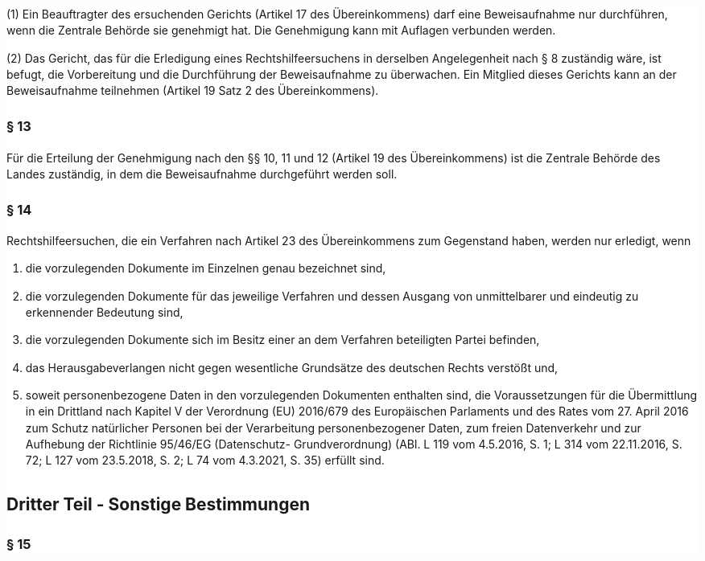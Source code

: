 (1) Ein Beauftragter des ersuchenden Gerichts (Artikel 17 des
Übereinkommens) darf eine Beweisaufnahme nur durchführen, wenn die
Zentrale Behörde sie genehmigt hat. Die Genehmigung kann mit Auflagen
verbunden werden.

(2) Das Gericht, das für die Erledigung eines Rechtshilfeersuchens in
derselben Angelegenheit nach § 8 zuständig wäre, ist befugt, die
Vorbereitung und die Durchführung der Beweisaufnahme zu überwachen.
Ein Mitglied dieses Gerichts kann an der Beweisaufnahme teilnehmen
(Artikel 19 Satz 2 des Übereinkommens).


### § 13

Für die Erteilung der Genehmigung nach den §§ 10, 11 und 12 (Artikel
19 des Übereinkommens) ist die Zentrale Behörde des Landes zuständig,
in dem die Beweisaufnahme durchgeführt werden soll.


### § 14

Rechtshilfeersuchen, die ein Verfahren nach Artikel 23 des
Übereinkommens zum Gegenstand haben, werden nur erledigt, wenn

1.  die vorzulegenden Dokumente im Einzelnen genau bezeichnet sind,


2.  die vorzulegenden Dokumente für das jeweilige Verfahren und dessen
    Ausgang von unmittelbarer und eindeutig zu erkennender Bedeutung sind,


3.  die vorzulegenden Dokumente sich im Besitz einer an dem Verfahren
    beteiligten Partei befinden,


4.  das Herausgabeverlangen nicht gegen wesentliche Grundsätze des
    deutschen Rechts verstößt und,


5.  soweit personenbezogene Daten in den vorzulegenden Dokumenten
    enthalten sind, die Voraussetzungen für die Übermittlung in ein
    Drittland nach Kapitel V der Verordnung (EU) 2016/679 des Europäischen
    Parlaments und des Rates vom 27. April 2016 zum Schutz natürlicher
    Personen bei der Verarbeitung personenbezogener Daten, zum freien
    Datenverkehr und zur Aufhebung der Richtlinie 95/46/EG (Datenschutz-
    Grundverordnung) (ABl. L 119 vom 4.5.2016, S. 1; L 314 vom 22.11.2016,
    S. 72; L 127 vom 23.5.2018, S. 2; L 74 vom 4.3.2021, S. 35) erfüllt
    sind.





## Dritter Teil - Sonstige Bestimmungen



### § 15
